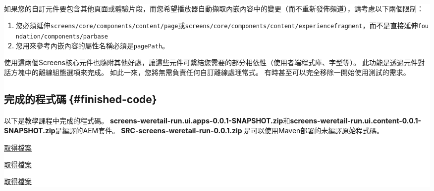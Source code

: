 如果您的自訂元件要包含其他頁面或體驗片段，而您希望播放器自動擷取內嵌內容中的變更（而不重新發佈頻道），請考慮以下兩個限制：

1. 您必須延伸`screens/core/components/content/page`或`screens/core/components/content/experiencefragment`，而不是直接延伸`foundation/components/parbase`
2. 您用來參考內嵌內容的屬性名稱必須是`pagePath`。

使用這兩個Screens核心元件也隨附其他好處，讓這些元件可繫結您需要的部分相依性（使用者端程式庫、字型等）。 此功能是透過元件對話方塊中的離線組態選項來完成。 如此一來，您將無需負責任何自訂離線處理常式。 有時甚至可以完全移除一開始使用測試的需求。

## 完成的程式碼 {#finished-code}

以下是教學課程中完成的程式碼。 **screens-weretail-run.ui.apps-0.0.1-SNAPSHOT.zip**&#x200B;和&#x200B;**screens-weretail-run.ui.content-0.0.1-SNAPSHOT.zip**&#x200B;是編譯的AEM套件。 **SRC-screens-weretail-run-0.0.1.zip &#x200B;** 是可以使用Maven部署的未編譯原始程式碼。

[取得檔案](assets/screens-weretail-runuiapps-001-snapshot.zip)

[取得檔案](assets/screens-weretail-runuicontent-001-snapshot.zip)

[取得檔案](assets/screens-weretail-run.zip)
